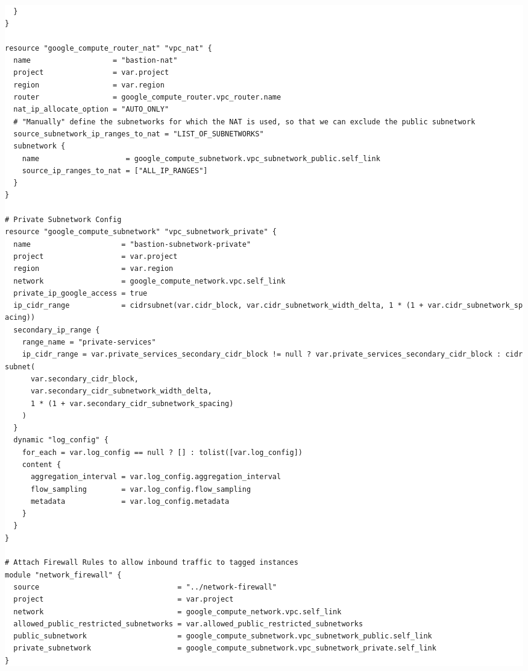 ```console
  }
}

resource "google_compute_router_nat" "vpc_nat" {
  name                   = "bastion-nat"
  project                = var.project
  region                 = var.region
  router                 = google_compute_router.vpc_router.name
  nat_ip_allocate_option = "AUTO_ONLY"
  # "Manually" define the subnetworks for which the NAT is used, so that we can exclude the public subnetwork
  source_subnetwork_ip_ranges_to_nat = "LIST_OF_SUBNETWORKS"
  subnetwork {
    name                    = google_compute_subnetwork.vpc_subnetwork_public.self_link
    source_ip_ranges_to_nat = ["ALL_IP_RANGES"]
  }
}

# Private Subnetwork Config
resource "google_compute_subnetwork" "vpc_subnetwork_private" {
  name                     = "bastion-subnetwork-private"
  project                  = var.project
  region                   = var.region
  network                  = google_compute_network.vpc.self_link
  private_ip_google_access = true
  ip_cidr_range            = cidrsubnet(var.cidr_block, var.cidr_subnetwork_width_delta, 1 * (1 + var.cidr_subnetwork_spacing))
  secondary_ip_range {
    range_name = "private-services"
    ip_cidr_range = var.private_services_secondary_cidr_block != null ? var.private_services_secondary_cidr_block : cidrsubnet(
      var.secondary_cidr_block,
      var.secondary_cidr_subnetwork_width_delta,
      1 * (1 + var.secondary_cidr_subnetwork_spacing)
    )
  }
  dynamic "log_config" {
    for_each = var.log_config == null ? [] : tolist([var.log_config])
    content {
      aggregation_interval = var.log_config.aggregation_interval
      flow_sampling        = var.log_config.flow_sampling
      metadata             = var.log_config.metadata
    }
  }
}

# Attach Firewall Rules to allow inbound traffic to tagged instances
module "network_firewall" {
  source                                = "../network-firewall"
  project                               = var.project
  network                               = google_compute_network.vpc.self_link
  allowed_public_restricted_subnetworks = var.allowed_public_restricted_subnetworks
  public_subnetwork                     = google_compute_subnetwork.vpc_subnetwork_public.self_link
  private_subnetwork                    = google_compute_subnetwork.vpc_subnetwork_private.self_link
}
```
